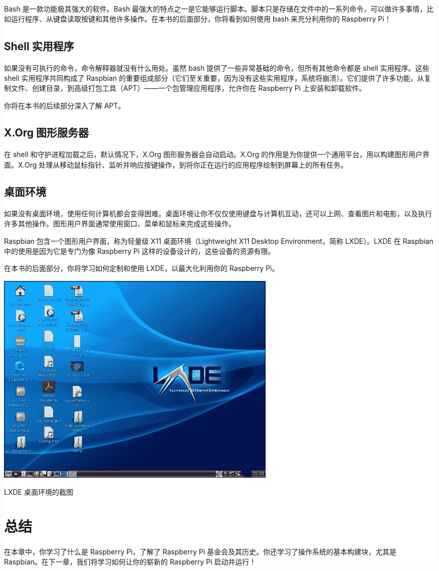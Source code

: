 Bash 是一款功能极其强大的软件。Bash 最强大的特点之一是它能够运行脚本。脚本只是存储在文件中的一系列命令，可以做许多事情，比如运行程序、从键盘读取按键和其他许多操作。在本书的后面部分，你将看到如何使用 bash 来充分利用你的 Raspberry Pi！

## Shell 实用程序

如果没有可执行的命令，命令解释器就没有什么用处。虽然 bash 提供了一些非常基础的命令，但所有其他命令都是 shell 实用程序。这些 shell 实用程序共同构成了 Raspbian 的重要组成部分（它们至关重要，因为没有这些实用程序，系统将崩溃）。它们提供了许多功能，从复制文件、创建目录，到高级打包工具（APT）——一个包管理应用程序，允许你在 Raspberry Pi 上安装和卸载软件。

你将在本书的后续部分深入了解 APT。

## X.Org 图形服务器

在 shell 和守护进程加载之后，默认情况下，X.Org 图形服务器会自动启动。X.Org 的作用是为你提供一个通用平台，用以构建图形用户界面。X.Org 处理从移动鼠标指针、监听并响应按键操作，到将你正在运行的应用程序绘制到屏幕上的所有任务。

## 桌面环境

如果没有桌面环境，使用任何计算机都会变得困难。桌面环境让你不仅仅使用键盘与计算机互动，还可以上网、查看图片和电影，以及执行许多其他操作。图形用户界面通常使用窗口、菜单和鼠标来完成这些操作。

Raspbian 包含一个图形用户界面，称为轻量级 X11 桌面环境（Lightweight X11 Desktop Environment，简称 LXDE）。LXDE 在 Raspbian 中的使用是因为它是专门为像 Raspberry Pi 这样的设备设计的，这些设备的资源有限。

在本书的后面部分，你将学习如何定制和使用 LXDE，以最大化利用你的 Raspberry Pi。

![桌面环境](img/B03436_01_09.jpg)

LXDE 桌面环境的截图

# 总结

在本章中，你学习了什么是 Raspberry Pi，了解了 Raspberry Pi 基金会及其历史。你还学习了操作系统的基本构建块，尤其是 Raspbian。在下一章，我们将学习如何让你的崭新的 Raspberry Pi 启动并运行！
